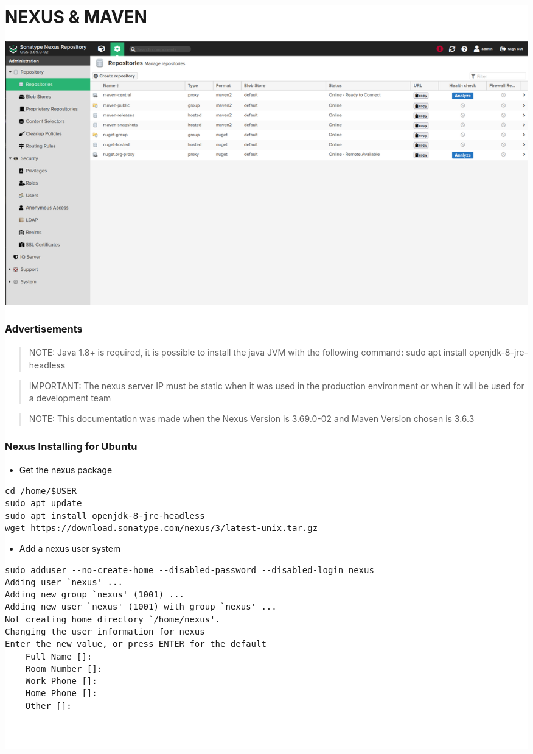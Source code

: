 
# NEXUS & MAVEN

![nexus-repositories.png](images/nexus-repositories.png)

### Advertisements

> NOTE: Java 1.8+ is required, it is possible to install the java JVM with the following command:
> sudo apt install openjdk-8-jre-headless

> IMPORTANT: The nexus server IP must be static when it was used in the production environment or when
> it will be used for a development team

> NOTE: This documentation was made when the Nexus Version is 3.69.0-02 and Maven Version chosen is 3.6.3

### Nexus Installing for Ubuntu

- Get the nexus package

<pre>
cd /home/$USER
sudo apt update
sudo apt install openjdk-8-jre-headless
wget https://download.sonatype.com/nexus/3/latest-unix.tar.gz
</pre>

- Add a nexus user system

<pre>
sudo adduser --no-create-home --disabled-password --disabled-login nexus
Adding user `nexus' ...
Adding new group `nexus' (1001) ...
Adding new user `nexus' (1001) with group `nexus' ...
Not creating home directory `/home/nexus'.
Changing the user information for nexus
Enter the new value, or press ENTER for the default
	Full Name []: 
	Room Number []: 
	Work Phone []: 
	Home Phone []: 
	Other []: 
